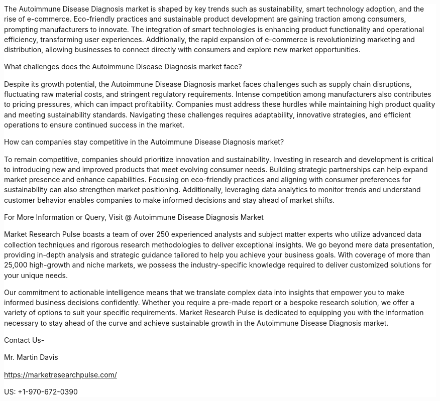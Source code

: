 The Autoimmune Disease Diagnosis market is shaped by key trends such as sustainability, smart technology adoption, and the rise of e-commerce. Eco-friendly practices and sustainable product development are gaining traction among consumers, prompting manufacturers to innovate. The integration of smart technologies is enhancing product functionality and operational efficiency, transforming user experiences. Additionally, the rapid expansion of e-commerce is revolutionizing marketing and distribution, allowing businesses to connect directly with consumers and explore new market opportunities.

What challenges does the Autoimmune Disease Diagnosis market face?

Despite its growth potential, the Autoimmune Disease Diagnosis market faces challenges such as supply chain disruptions, fluctuating raw material costs, and stringent regulatory requirements. Intense competition among manufacturers also contributes to pricing pressures, which can impact profitability. Companies must address these hurdles while maintaining high product quality and meeting sustainability standards. Navigating these challenges requires adaptability, innovative strategies, and efficient operations to ensure continued success in the market.

How can companies stay competitive in the Autoimmune Disease Diagnosis market?

To remain competitive, companies should prioritize innovation and sustainability. Investing in research and development is critical to introducing new and improved products that meet evolving consumer needs. Building strategic partnerships can help expand market presence and enhance capabilities. Focusing on eco-friendly practices and aligning with consumer preferences for sustainability can also strengthen market positioning. Additionally, leveraging data analytics to monitor trends and understand customer behavior enables companies to make informed decisions and stay ahead of market shifts.

For More Information or Query, Visit @ Autoimmune Disease Diagnosis Market

Market Research Pulse boasts a team of over 250 experienced analysts and subject matter experts who utilize advanced data collection techniques and rigorous research methodologies to deliver exceptional insights. We go beyond mere data presentation, providing in-depth analysis and strategic guidance tailored to help you achieve your business goals. With coverage of more than 25,000 high-growth and niche markets, we possess the industry-specific knowledge required to deliver customized solutions for your unique needs.

Our commitment to actionable intelligence means that we translate complex data into insights that empower you to make informed business decisions confidently. Whether you require a pre-made report or a bespoke research solution, we offer a variety of options to suit your specific requirements. Market Research Pulse is dedicated to equipping you with the information necessary to stay ahead of the curve and achieve sustainable growth in the Autoimmune Disease Diagnosis market.

Contact Us-

Mr. Martin Davis

https://marketresearchpulse.com/

US: +1-970-672-0390
